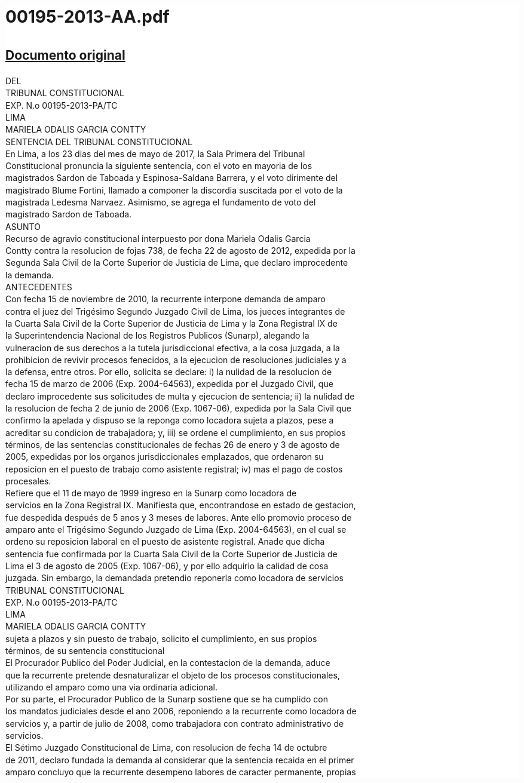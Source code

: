 
00195-2013-AA.pdf
=================
  
[Documento original](https://tc.gob.pe/jurisprudencia/2017/00195-2013-AA.pdf)  
---  
DEL  
TRIBUNAL CONSTITUCIONAL  
EXP. N.o 00195-2013-PA/TC  
LIMA  
MARIELA ODALIS GARCIA CONTTY  
SENTENCIA DEL TRIBUNAL CONSTITUCIONAL  
En Lima, a los 23 dias del mes de mayo de 2017, la Sala Primera del Tribunal  
Constitucional pronuncia la siguiente sentencia, con el voto en mayoria de los  
magistrados Sardon de Taboada y Espinosa-Saldana Barrera, y el voto dirimente del  
magistrado Blume Fortini, llamado a componer la discordia suscitada por el voto de la  
magistrada Ledesma Narvaez. Asimismo, se agrega el fundamento de voto del  
magistrado Sardon de Taboada.  
ASUNTO  
Recurso de agravio constitucional interpuesto por dona Mariela Odalis Garcia  
Contty contra la resolucion de fojas 738, de fecha 22 de agosto de 2012, expedida por la  
Segunda Sala Civil de la Corte Superior de Justicia de Lima, que declaro improcedente  
la demanda.  
ANTECEDENTES  
Con fecha 15 de noviembre de 2010, la recurrente interpone demanda de amparo  
contra el juez del Trigésimo Segundo Juzgado Civil de Lima, los jueces integrantes de  
la Cuarta Sala Civil de la Corte Superior de Justicia de Lima y la Zona Registral IX de  
la Superintendencia Nacional de los Registros Publicos (Sunarp), alegando la  
vulneracion de sus derechos a la tutela jurisdiccional efectiva, a la cosa juzgada, a la  
prohibicion de revivir procesos fenecidos, a la ejecucion de resoluciones judiciales y a  
la defensa, entre otros. Por ello, solicita se declare: i) la nulidad de la resolucion de  
fecha 15 de marzo de 2006 (Exp. 2004-64563), expedida por el Juzgado Civil, que  
declaro improcedente sus solicitudes de multa y ejecucion de sentencia; ii) la nulidad de  
la resolucion de fecha 2 de junio de 2006 (Exp. 1067-06), expedida por la Sala Civil que  
confirmo la apelada y dispuso se la reponga como locadora sujeta a plazos, pese a  
acreditar su condicion de trabajadora; y, iii) se ordene el cumplimiento, en sus propios  
términos, de las sentencias constitucionales de fechas 26 de enero y 3 de agosto de  
2005, expedidas por los organos jurisdiccionales emplazados, que ordenaron su  
reposicion en el puesto de trabajo como asistente registral; iv) mas el pago de costos  
procesales.  
Refiere que el 11 de mayo de 1999 ingreso en la Sunarp como locadora de  
servicios en la Zona Registral IX. Manifiesta que, encontrandose en estado de gestacion,  
fue despedida después de 5 anos y 3 meses de labores. Ante ello promovio proceso de  
amparo ante el Trigésimo Segundo Juzgado de Lima (Exp. 2004-64563), en el cual se  
ordeno su reposicion laboral en el puesto de asistente registral. Anade que dicha  
sentencia fue confirmada por la Cuarta Sala Civil de la Corte Superior de Justicia de  
Lima el 3 de agosto de 2005 (Exp. 1067-06), y por ello adquirio la calidad de cosa  
juzgada. Sin embargo, la demandada pretendio reponerla como locadora de servicios  
TRIBUNAL CONSTITUCIONAL  
EXP. N.o 00195-2013-PA/TC  
LIMA  
MARIELA ODALIS GARCIA CONTTY  
sujeta a plazos y sin puesto de trabajo, solicito el cumplimiento, en sus propios  
términos, de su sentencia constitucional  
El Procurador Publico del Poder Judicial, en la contestacion de la demanda, aduce  
que la recurrente pretende desnaturalizar el objeto de los procesos constitucionales,  
utilizando el amparo como una via ordinaria adicional.  
Por su parte, el Procurador Publico de la Sunarp sostiene que se ha cumplido con  
los mandatos judiciales desde el ano 2006, reponiendo a la recurrente como locadora de  
servicios y, a partir de julio de 2008, como trabajadora con contrato administrativo de  
servicios.  
El Sétimo Juzgado Constitucional de Lima, con resolucion de fecha 14 de octubre  
de 2011, declaro fundada la demanda al considerar que la sentencia recaida en el primer  
amparo concluyo que la recurrente desempeno labores de caracter permanente, propias  
